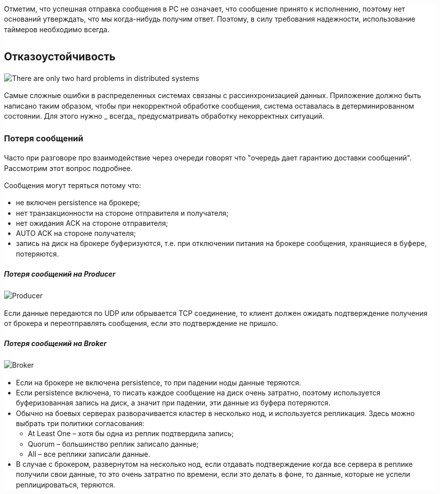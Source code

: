 Отметим, что успешная отправка сообщения в РС не означает, что сообщение принято к исполнению, поэтому нет оснований
утверждать, что мы когда-нибудь получим ответ. Поэтому, в силу требования надежности, использование таймеров необходимо
всегда.

## Отказоустойчивость

![There are only two hard problems in distributed systems](images/two_problems.png)

Самые сложные ошибки в распределенных системах связаны с рассинхронизацией данных. Приложение должно быть написано таким
образом, чтобы при некорректной обработке сообщения, система оставалась в детерминированном состоянии. Для этого нужно _
всегда_ предусматривать обработку некорректных ситуаций.

### Потеря сообщений

Часто при разговоре про взаимодействие через очереди говорят что "очередь дает гарантию доставки сообщений". Рассмотрим
этот вопрос подробнее.

Сообщения могут теряться потому что:

* не включен persistence на брокере;
* нет транзакционности на стороне отправителя и получателя;
* нет ожидания ACK на стороне отправителя;
* AUTO ACK на стороне получателя;
* запись на диск на брокере буферизуются, т.е. при отключении питания на брокере сообщения, хранящиеся в буфере,
  потеряются.

##### Потеря сообщений на Producer

![Producer](images/producer.png)

Если данные передаются по UDP или обрывается TCP соединение, то клиент должен ожидать подтверждение получения от брокера
и переотправлять сообщения, если это подтверждение не пришло.

##### Потеря сообщений на Broker

![Broker](images/broker.png)

* Если на брокере не включена persistence, то при падении ноды данные теряются.
* Если persistence включена, то писать каждое сообщение на диск очень затратно, поэтому используется буферизованная
  запись на диск, а значит при падении, эти данные из буфера потеряются.
* Обычно на боевых серверах разворачивается кластер в несколько нод, и используется репликация. Здесь можно выбрать три
  политики согласования:
    * At Least One – хотя бы одна из реплик подтвердила запись;
    * Quorum – большинство реплик записало данные;
    * All – все реплики записали данные.
* В случае с брокером, развернутом на несколько нод, если отдавать подтверждение когда все сервера в реплике получили
  свои данные, то это очень затратно по времени, если это делать в фоне, то данные, которые не успели реплицироваться,
  теряются.

